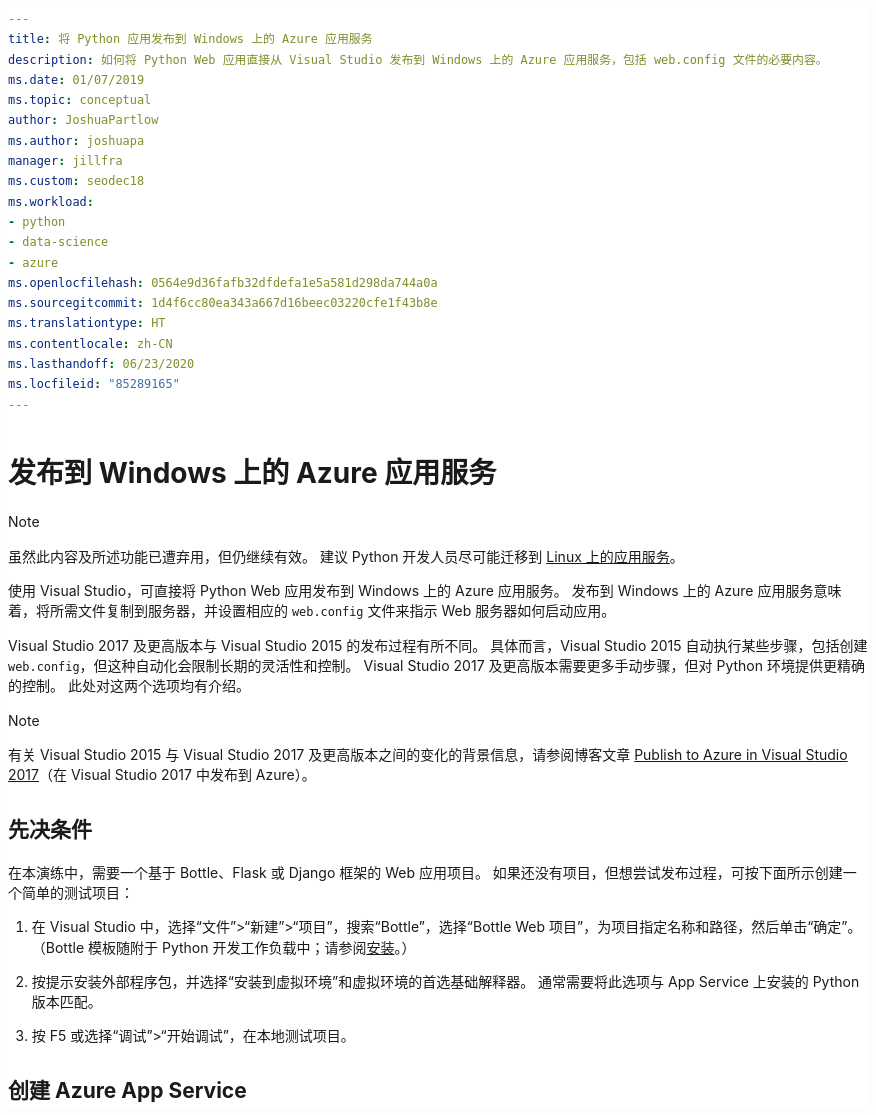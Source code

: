 ```yaml
---
title: 将 Python 应用发布到 Windows 上的 Azure 应用服务
description: 如何将 Python Web 应用直接从 Visual Studio 发布到 Windows 上的 Azure 应用服务，包括 web.config 文件的必要内容。
ms.date: 01/07/2019
ms.topic: conceptual
author: JoshuaPartlow
ms.author: joshuapa
manager: jillfra
ms.custom: seodec18
ms.workload:
- python
- data-science
- azure
ms.openlocfilehash: 0564e9d36fafb32dfdefa1e5a581d298da744a0a
ms.sourcegitcommit: 1d4f6cc80ea343a667d16beec03220cfe1f43b8e
ms.translationtype: HT
ms.contentlocale: zh-CN
ms.lasthandoff: 06/23/2020
ms.locfileid: "85289165"
---
```

# <a name="publishing-to-azure-app-service-on-windows"></a>发布到 Windows 上的 Azure 应用服务

> [!Note]
> 虽然此内容及所述功能已遭弃用，但仍继续有效。 建议 Python 开发人员尽可能迁移到 [Linux 上的应用服务](publishing-python-web-applications-to-azure-from-visual-studio.md)。

使用 Visual Studio，可直接将 Python Web 应用发布到 Windows 上的 Azure 应用服务。 发布到 Windows 上的 Azure 应用服务意味着，将所需文件复制到服务器，并设置相应的 `web.config` 文件来指示 Web 服务器如何启动应用。

Visual Studio 2017 及更高版本与 Visual Studio 2015 的发布过程有所不同。 具体而言，Visual Studio 2015 自动执行某些步骤，包括创建 `web.config`，但这种自动化会限制长期的灵活性和控制。 Visual Studio 2017 及更高版本需要更多手动步骤，但对 Python 环境提供更精确的控制。 此处对这两个选项均有介绍。

> [!Note]
> 有关 Visual Studio 2015 与 Visual Studio 2017 及更高版本之间的变化的背景信息，请参阅博客文章 [Publish to Azure in Visual Studio 2017](https://devblogs.microsoft.com/python/publish-to-azure-in-vs-2017/)（在 Visual Studio 2017 中发布到 Azure）。

## <a name="prerequisites"></a>先决条件

在本演练中，需要一个基于 Bottle、Flask 或 Django 框架的 Web 应用项目。 如果还没有项目，但想尝试发布过程，可按下面所示创建一个简单的测试项目：

1. 在 Visual Studio 中，选择“文件”>“新建”>“项目”，搜索“Bottle”，选择“Bottle Web 项目”，为项目指定名称和路径，然后单击“确定”。 （Bottle 模板随附于 Python 开发工作负载中；请参阅[安装](installing-python-support-in-visual-studio.md)。）

1. 按提示安装外部程序包，并选择“安装到虚拟环境”和虚拟环境的首选基础解释器。 通常需要将此选项与 App Service 上安装的 Python 版本匹配。

1. 按 F5 或选择“调试”>“开始调试”，在本地测试项目。

## <a name="create-an-azure-app-service"></a>创建 Azure App Service
